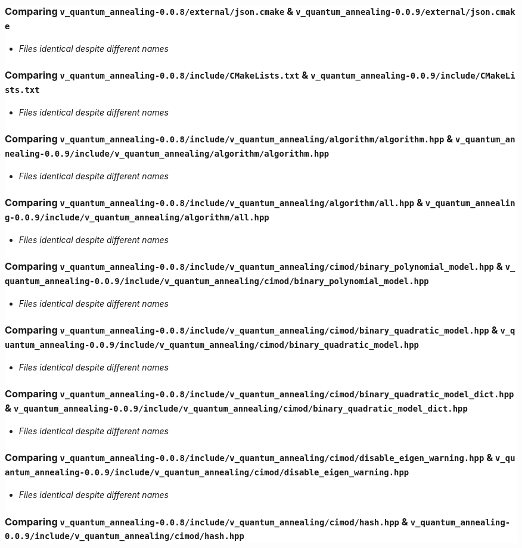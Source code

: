 ### Comparing `v_quantum_annealing-0.0.8/external/json.cmake` & `v_quantum_annealing-0.0.9/external/json.cmake`

 * *Files identical despite different names*

### Comparing `v_quantum_annealing-0.0.8/include/CMakeLists.txt` & `v_quantum_annealing-0.0.9/include/CMakeLists.txt`

 * *Files identical despite different names*

### Comparing `v_quantum_annealing-0.0.8/include/v_quantum_annealing/algorithm/algorithm.hpp` & `v_quantum_annealing-0.0.9/include/v_quantum_annealing/algorithm/algorithm.hpp`

 * *Files identical despite different names*

### Comparing `v_quantum_annealing-0.0.8/include/v_quantum_annealing/algorithm/all.hpp` & `v_quantum_annealing-0.0.9/include/v_quantum_annealing/algorithm/all.hpp`

 * *Files identical despite different names*

### Comparing `v_quantum_annealing-0.0.8/include/v_quantum_annealing/cimod/binary_polynomial_model.hpp` & `v_quantum_annealing-0.0.9/include/v_quantum_annealing/cimod/binary_polynomial_model.hpp`

 * *Files identical despite different names*

### Comparing `v_quantum_annealing-0.0.8/include/v_quantum_annealing/cimod/binary_quadratic_model.hpp` & `v_quantum_annealing-0.0.9/include/v_quantum_annealing/cimod/binary_quadratic_model.hpp`

 * *Files identical despite different names*

### Comparing `v_quantum_annealing-0.0.8/include/v_quantum_annealing/cimod/binary_quadratic_model_dict.hpp` & `v_quantum_annealing-0.0.9/include/v_quantum_annealing/cimod/binary_quadratic_model_dict.hpp`

 * *Files identical despite different names*

### Comparing `v_quantum_annealing-0.0.8/include/v_quantum_annealing/cimod/disable_eigen_warning.hpp` & `v_quantum_annealing-0.0.9/include/v_quantum_annealing/cimod/disable_eigen_warning.hpp`

 * *Files identical despite different names*

### Comparing `v_quantum_annealing-0.0.8/include/v_quantum_annealing/cimod/hash.hpp` & `v_quantum_annealing-0.0.9/include/v_quantum_annealing/cimod/hash.hpp`
